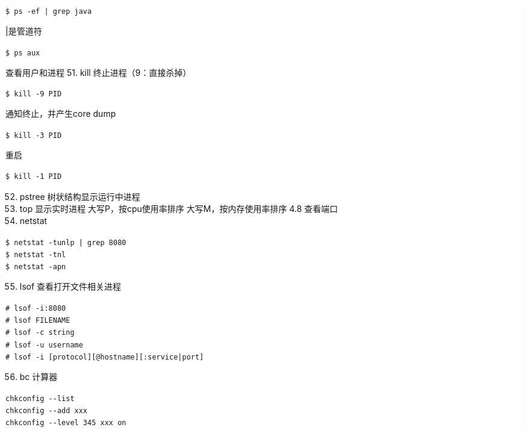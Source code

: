 ```
$ ps -ef | grep java
```
|是管道符


```
$ ps aux
```
查看用户和进程
51.	kill
终止进程（9：直接杀掉）

```
$ kill -9 PID
```

通知终止，并产生core dump

```
$ kill -3 PID
```

重启

```
$ kill -1 PID
```

52.	pstree
树状结构显示运行中进程
53.	top
显示实时进程
大写P，按cpu使用率排序
大写M，按内存使用率排序
4.8	查看端口
54.	netstat

```
$ netstat -tunlp | grep 8080
$ netstat -tnl
$ netstat -apn
```

55.	lsof
查看打开文件相关进程

```
# lsof -i:8080
# lsof FILENAME
# lsof -c string
# lsof -u username
# lsof -i [protocol][@hostname][:service|port]
```

56.	bc
计算器

```
chkconfig --list
chkconfig --add xxx
chkconfig --level 345 xxx on
```
